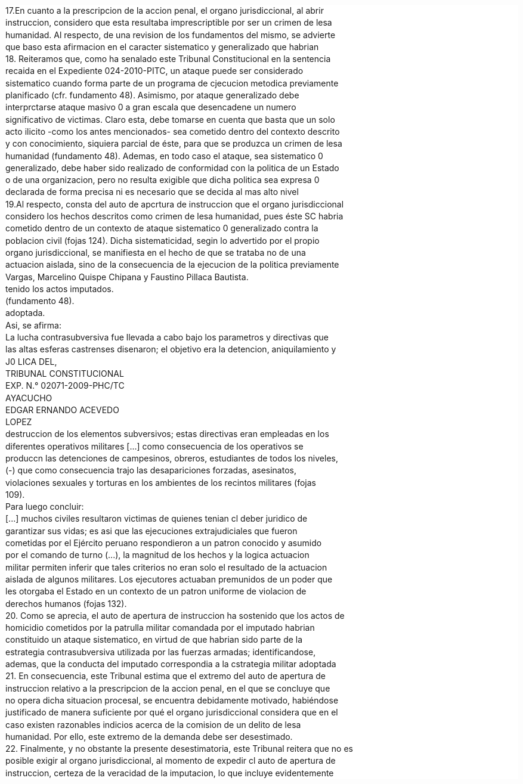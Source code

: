 17.En cuanto a la prescripcion de la accion penal, el organo jurisdiccional, al abrir  
instruccion, considero que esta resultaba imprescriptible por ser un crimen de lesa  
humanidad. Al respecto, de una revision de los fundamentos del mismo, se advierte  
que baso esta afirmacion en el caracter sistematico y generalizado que habrian  
18. Reiteramos que, como ha senalado este Tribunal Constitucional en la sentencia  
recaida en el Expediente 024-2010-PITC, un ataque puede ser considerado  
sistematico cuando forma parte de un programa de cjecucion metodica previamente  
planificado (cfr. fundamento 48). Asimismo, por ataque generalizado debe  
interprctarse ataque masivo 0 a gran escala que desencadene un numero  
significativo de victimas. Claro esta, debe tomarse en cuenta que basta que un solo  
acto ilicito -como los antes mencionados- sea cometido dentro del contexto descrito  
y con conocimiento, siquiera parcial de éste, para que se produzca un crimen de lesa  
humanidad (fundamento 48). Ademas, en todo caso el ataque, sea sistematico 0  
generalizado, debe haber sido realizado de conformidad con la politica de un Estado  
o de una organizacion, pero no resulta exigible que dicha politica sea expresa 0  
declarada de forma precisa ni es necesario que se decida al mas alto nivel  
19.Al respecto, consta del auto de apcrtura de instruccion que el organo jurisdiccional  
considero los hechos descritos como crimen de lesa humanidad, pues éste SC habria  
cometido dentro de un contexto de ataque sistematico 0 generalizado contra la  
poblacion civil (fojas 124). Dicha sistematicidad, segin lo advertido por el propio  
organo jurisdiccional, se manifiesta en el hecho de que se trataba no de una  
actuacion aislada, sino de la consecuencia de la ejecucion de la politica previamente  
Vargas, Marcelino Quispe Chipana y Faustino Pillaca Bautista.  
tenido los actos imputados.  
(fundamento 48).  
adoptada.  
Asi, se afirma:  
La lucha contrasubversiva fue llevada a cabo bajo los parametros y directivas que  
las altas esferas castrenses disenaron; el objetivo era la detencion, aniquilamiento y  
J0 LICA DEL,  
TRIBUNAL CONSTITUCIONAL  
EXP. N.° 02071-2009-PHC/TC  
AYACUCHO  
EDGAR ERNANDO ACEVEDO  
LOPEZ  
destruccion de los elementos subversivos; estas directivas eran empleadas en los  
diferentes operativos militares [...] como consecuencia de los operativos se  
produccn las detenciones de campesinos, obreros, estudiantes de todos los niveles,  
(-) que como consecuencia trajo las desapariciones forzadas, asesinatos,  
violaciones sexuales y torturas en los ambientes de los recintos militares (fojas  
109).  
Para luego concluir:  
[...] muchos civiles resultaron victimas de quienes tenian cl deber juridico de  
garantizar sus vidas; es asi que las ejecuciones extrajudiciales que fueron  
cometidas por el Ejército peruano respondieron a un patron conocido y asumido  
por el comando de turno (...), la magnitud de los hechos y la logica actuacion  
militar permiten inferir que tales criterios no eran solo el resultado de la actuacion  
aislada de algunos militares. Los ejecutores actuaban premunidos de un poder que  
les otorgaba el Estado en un contexto de un patron uniforme de violacion de  
derechos humanos (fojas 132).  
20. Como se aprecia, el auto de apertura de instruccion ha sostenido que los actos de  
homicidio cometidos por la patrulla militar comandada por el imputado habrian  
constituido un ataque sistematico, en virtud de que habrian sido parte de la  
estrategia contrasubversiva utilizada por las fuerzas armadas; identificandose,  
ademas, que la conducta del imputado correspondia a la cstrategia militar adoptada  
21. En consecuencia, este Tribunal estima que el extremo del auto de apertura de  
instruccion relativo a la prescripcion de la accion penal, en el que se concluye que  
no opera dicha situacion procesal, se encuentra debidamente motivado, habiéndose  
justificado de manera suficiente por qué el organo jurisdiccional considera que en el  
caso existen razonables indicios acerca de la comision de un delito de lesa  
humanidad. Por ello, este extremo de la demanda debe ser desestimado.  
22. Finalmente, y no obstante la presente desestimatoria, este Tribunal reitera que no es  
posible exigir al organo jurisdiccional, al momento de expedir cl auto de apertura de  
instruccion, certeza de la veracidad de la imputacion, lo que incluye evidentemente  